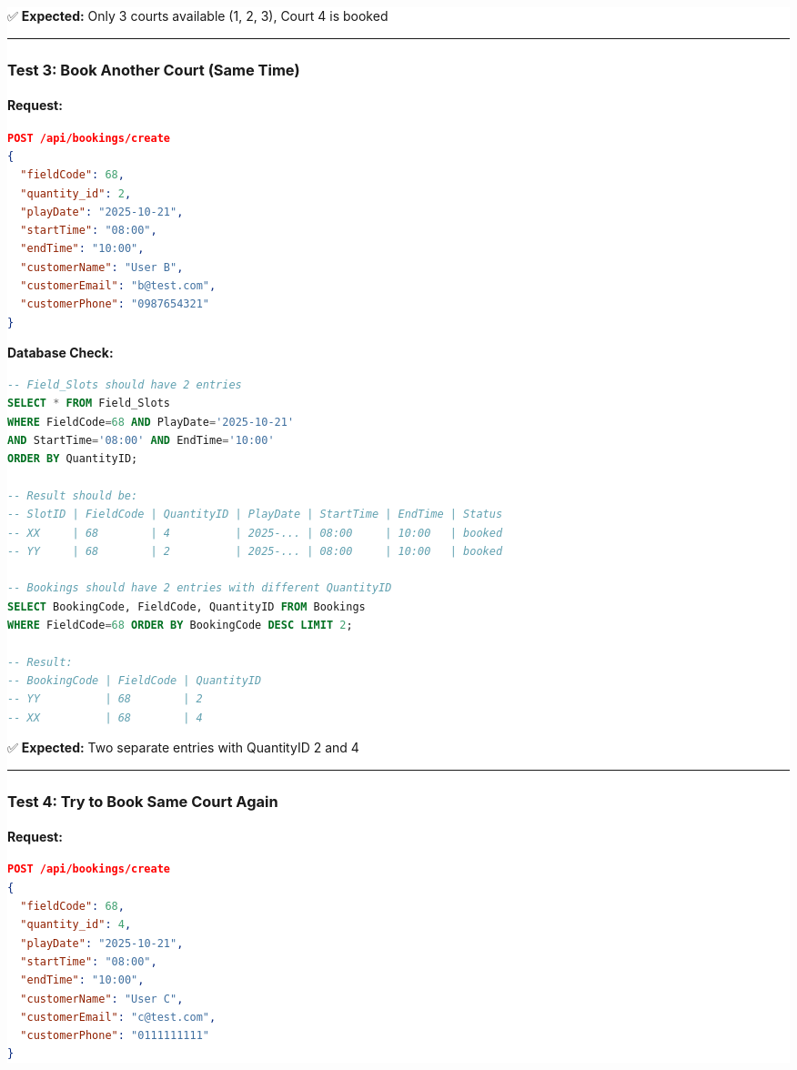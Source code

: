 ✅ **Expected:** Only 3 courts available (1, 2, 3), Court 4 is booked

---

### Test 3: Book Another Court (Same Time)

**Request:**
```json
POST /api/bookings/create
{
  "fieldCode": 68,
  "quantity_id": 2,
  "playDate": "2025-10-21",
  "startTime": "08:00",
  "endTime": "10:00",
  "customerName": "User B",
  "customerEmail": "b@test.com",
  "customerPhone": "0987654321"
}
```

**Database Check:**
```sql
-- Field_Slots should have 2 entries
SELECT * FROM Field_Slots 
WHERE FieldCode=68 AND PlayDate='2025-10-21' 
AND StartTime='08:00' AND EndTime='10:00'
ORDER BY QuantityID;

-- Result should be:
-- SlotID | FieldCode | QuantityID | PlayDate | StartTime | EndTime | Status
-- XX     | 68        | 4          | 2025-... | 08:00     | 10:00   | booked
-- YY     | 68        | 2          | 2025-... | 08:00     | 10:00   | booked

-- Bookings should have 2 entries with different QuantityID
SELECT BookingCode, FieldCode, QuantityID FROM Bookings 
WHERE FieldCode=68 ORDER BY BookingCode DESC LIMIT 2;

-- Result:
-- BookingCode | FieldCode | QuantityID
-- YY          | 68        | 2
-- XX          | 68        | 4
```

✅ **Expected:** Two separate entries with QuantityID 2 and 4

---

### Test 4: Try to Book Same Court Again

**Request:**
```json
POST /api/bookings/create
{
  "fieldCode": 68,
  "quantity_id": 4,
  "playDate": "2025-10-21",
  "startTime": "08:00",
  "endTime": "10:00",
  "customerName": "User C",
  "customerEmail": "c@test.com",
  "customerPhone": "0111111111"
}
```
